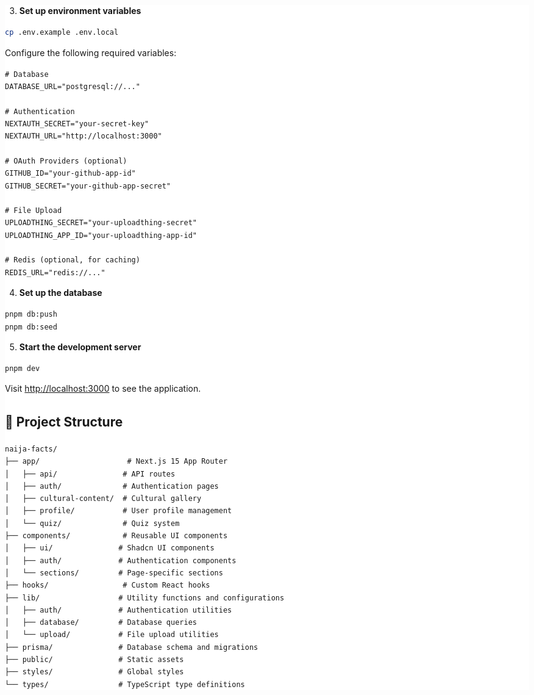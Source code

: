 3. **Set up environment variables**
```bash
cp .env.example .env.local
```

Configure the following required variables:
```env
# Database
DATABASE_URL="postgresql://..."

# Authentication
NEXTAUTH_SECRET="your-secret-key"
NEXTAUTH_URL="http://localhost:3000"

# OAuth Providers (optional)
GITHUB_ID="your-github-app-id"
GITHUB_SECRET="your-github-app-secret"

# File Upload
UPLOADTHING_SECRET="your-uploadthing-secret"
UPLOADTHING_APP_ID="your-uploadthing-app-id"

# Redis (optional, for caching)
REDIS_URL="redis://..."
```

4. **Set up the database**
```bash
pnpm db:push
pnpm db:seed
```

5. **Start the development server**
```bash
pnpm dev
```

Visit [http://localhost:3000](http://localhost:3000) to see the application.

## 📁 **Project Structure**

```
naija-facts/
├── app/                    # Next.js 15 App Router
│   ├── api/               # API routes
│   ├── auth/              # Authentication pages
│   ├── cultural-content/  # Cultural gallery
│   ├── profile/           # User profile management
│   └── quiz/              # Quiz system
├── components/            # Reusable UI components
│   ├── ui/               # Shadcn UI components
│   ├── auth/             # Authentication components
│   └── sections/         # Page-specific sections
├── hooks/                 # Custom React hooks
├── lib/                  # Utility functions and configurations
│   ├── auth/             # Authentication utilities
│   ├── database/         # Database queries
│   └── upload/           # File upload utilities
├── prisma/               # Database schema and migrations
├── public/               # Static assets
├── styles/               # Global styles
└── types/                # TypeScript type definitions
```
